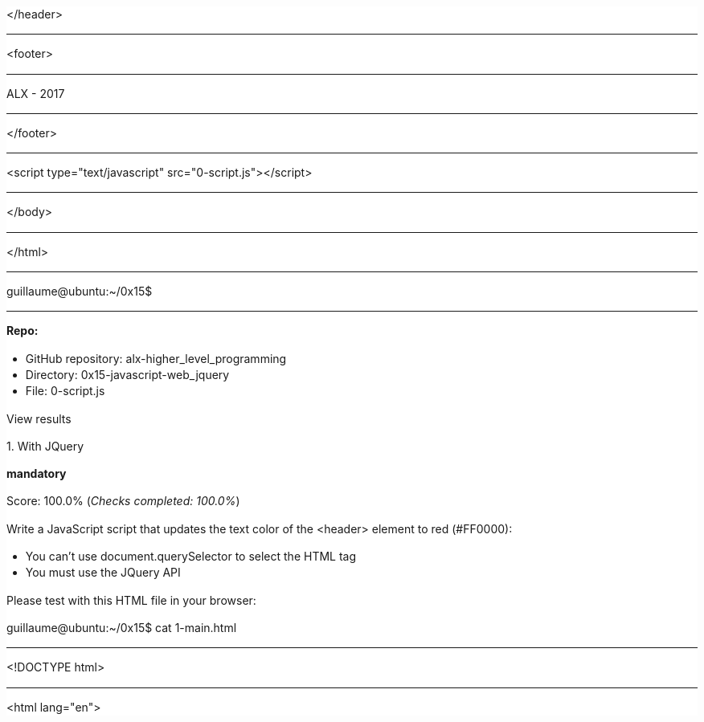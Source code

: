 \</header\>

***

\<footer\>

***

ALX - 2017

***

\</footer\>

***

\<script type="text/javascript" src="0-script.js"\>\</script\>

***

\</body\>

***

\</html\>

***

guillaume@ubuntu:\~/0x15\$

***

**Repo:**

-   GitHub repository: alx-higher_level_programming
-   Directory: 0x15-javascript-web_jquery
-   File: 0-script.js

View results

1\. With JQuery

**mandatory**

Score: 100.0% (*Checks completed: 100.0%*)

Write a JavaScript script that updates the text color of the \<header\> element to red (\#FF0000):

-   You can’t use document.querySelector to select the HTML tag
-   You must use the JQuery API

Please test with this HTML file in your browser:

guillaume@ubuntu:\~/0x15\$ cat 1-main.html

***

\<!DOCTYPE html\>

***

\<html lang="en"\>
